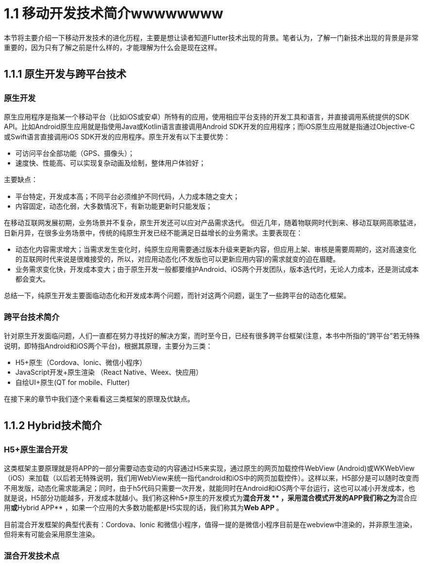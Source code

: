 

# 1.1 移动开发技术简介wwwwwwww

本节将主要介绍一下移动开发技术的进化历程，主要是想让读者知道Flutter技术出现的背景。笔者认为，了解一门新技术出现的背景是非常重要的，因为只有了解之前是什么样的，才能理解为什么会是现在这样。

## 1.1.1 原生开发与跨平台技术

### 原生开发

原生应用程序是指某一个移动平台（比如iOS或安卓）所特有的应用，使用相应平台支持的开发工具和语言，并直接调用系统提供的SDK API。比如Android原生应用就是指使用Java或Kotlin语言直接调用Android SDK开发的应用程序；而iOS原生应用就是指通过Objective-C或Swift语言直接调用iOS SDK开发的应用程序。原生开发有以下主要优势：

- 可访问平台全部功能（GPS、摄像头）；
- 速度快、性能高、可以实现复杂动画及绘制，整体用户体验好；

主要缺点：

- 平台特定，开发成本高；不同平台必须维护不同代码，人力成本随之变大；
- 内容固定，动态化弱，大多数情况下，有新功能更新时只能发版；

在移动互联网发展初期，业务场景并不复杂，原生开发还可以应对产品需求迭代。 但近几年，随着物联网时代到来、移动互联网高歌猛进，日新月异，在很多业务场景中，传统的纯原生开发已经不能满足日益增长的业务需求。主要表现在：

- 动态化内容需求增大；当需求发生变化时，纯原生应用需要通过版本升级来更新内容，但应用上架、审核是需要周期的，这对高速变化的互联网时代来说是很难接受的，所以，对应用动态化(不发版也可以更新应用内容)的需求就变的迫在眉睫。
- 业务需求变化快，开发成本变大；由于原生开发一般都要维护Android、iOS两个开发团队，版本迭代时，无论人力成本，还是测试成本都会变大。

总结一下，纯原生开发主要面临动态化和开发成本两个问题，而针对这两个问题，诞生了一些跨平台的动态化框架。



### 跨平台技术简介

针对原生开发面临问题，人们一直都在努力寻找好的解决方案，而时至今日，已经有很多跨平台框架(注意，本书中所指的“跨平台”若无特殊说明，即特指Android和iOS两个平台)，根据其原理，主要分为三类：

- H5+原生（Cordova、Ionic、微信小程序）
- JavaScript开发+原生渲染 （React Native、Weex、快应用）
- 自绘UI+原生(QT for mobile、Flutter)

在接下来的章节中我们逐个来看看这三类框架的原理及优缺点。



## 1.1.2 Hybrid技术简介

### H5+原生混合开发

这类框架主要原理就是将APP的一部分需要动态变动的内容通过H5来实现，通过原生的网页加载控件WebView (Android)或WKWebView（iOS）来加载（以后若无特殊说明，我们用WebView来统一指代android和iOS中的网页加载控件）。这样以来，H5部分是可以随时改变而不用发版，动态化需求能满足；同时，由于h5代码只需要一次开发，就能同时在Android和iOS两个平台运行，这也可以减小开发成本，也就是说，H5部分功能越多，开发成本就越小。我们称这种h5+原生的开发模式为**混合开发 ** ，采用混合模式开发的APP我们称之为**混合应用**或**Hybrid APP**  ，如果一个应用的大多数功能都是H5实现的话，我们称其为**Web APP** 。

目前混合开发框架的典型代表有：Cordova、Ionic 和微信小程序，值得一提的是微信小程序目前是在webview中渲染的，并非原生渲染，但将来有可能会采用原生渲染。

### 混合开发技术点 
